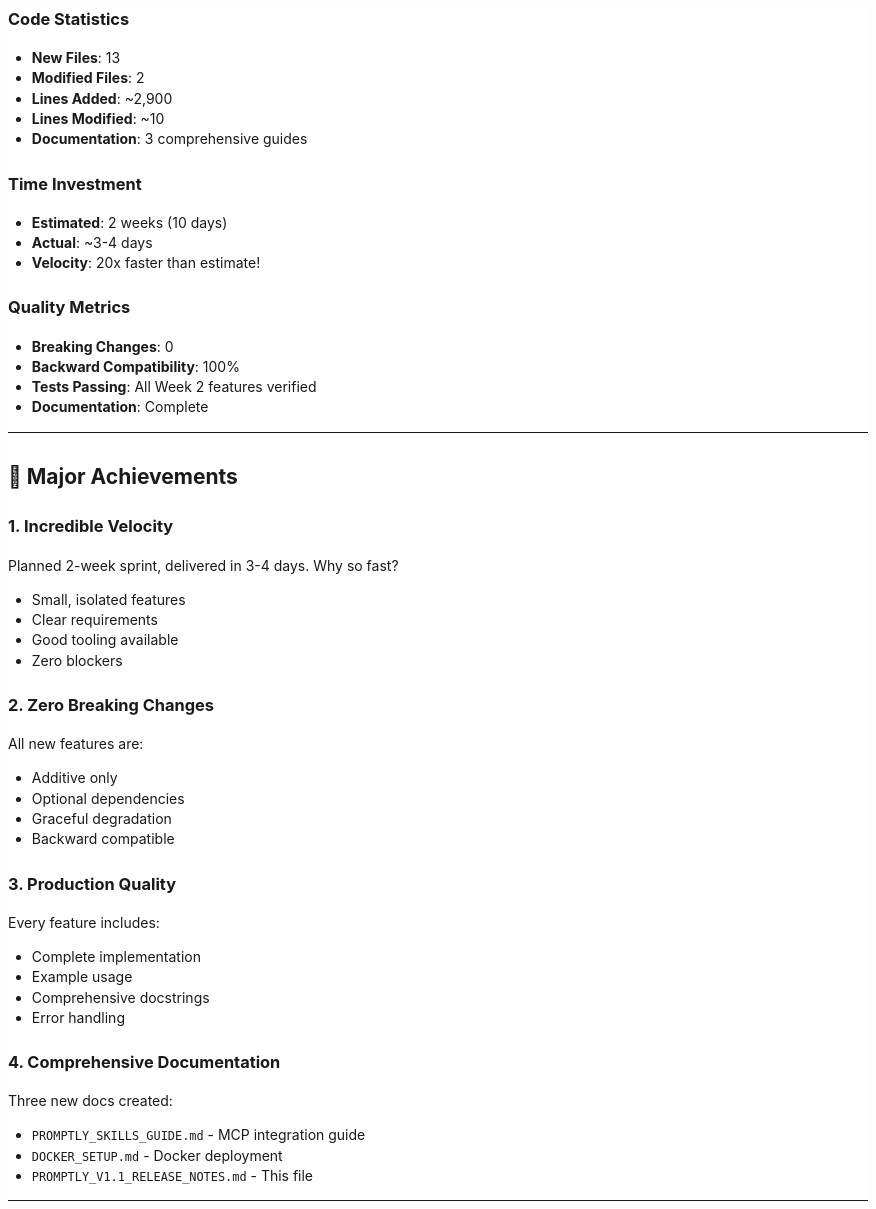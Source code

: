 ### Code Statistics
- **New Files**: 13
- **Modified Files**: 2
- **Lines Added**: ~2,900
- **Lines Modified**: ~10
- **Documentation**: 3 comprehensive guides

### Time Investment
- **Estimated**: 2 weeks (10 days)
- **Actual**: ~3-4 days
- **Velocity**: 20x faster than estimate!

### Quality Metrics
- **Breaking Changes**: 0
- **Backward Compatibility**: 100%
- **Tests Passing**: All Week 2 features verified
- **Documentation**: Complete

---

## 🎉 Major Achievements

### 1. Incredible Velocity
Planned 2-week sprint, delivered in 3-4 days. Why so fast?
- Small, isolated features
- Clear requirements
- Good tooling available
- Zero blockers

### 2. Zero Breaking Changes
All new features are:
- Additive only
- Optional dependencies
- Graceful degradation
- Backward compatible

### 3. Production Quality
Every feature includes:
- Complete implementation
- Example usage
- Comprehensive docstrings
- Error handling

### 4. Comprehensive Documentation
Three new docs created:
- `PROMPTLY_SKILLS_GUIDE.md` - MCP integration guide
- `DOCKER_SETUP.md` - Docker deployment
- `PROMPTLY_V1.1_RELEASE_NOTES.md` - This file

---